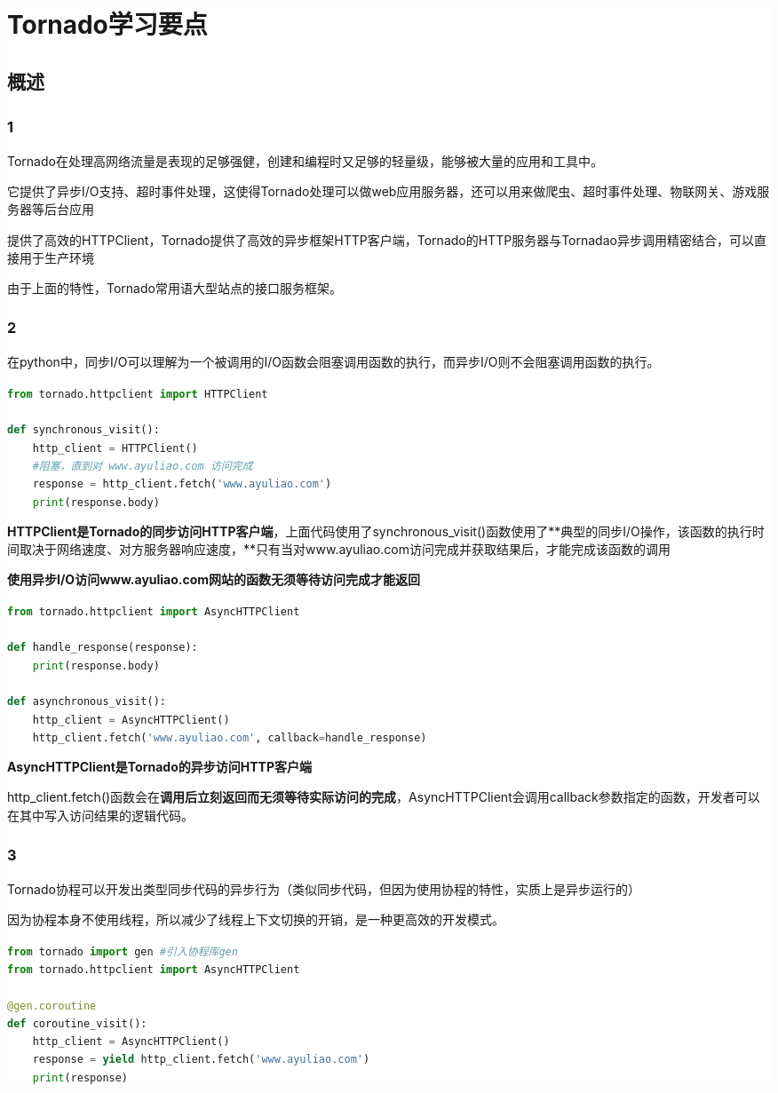 # Tornado学习要点

## 概述

### 1
Tornado在处理高网络流量是表现的足够强健，创建和编程时又足够的轻量级，能够被大量的应用和工具中。

它提供了异步I/O支持、超时事件处理，这使得Tornado处理可以做web应用服务器，还可以用来做爬虫、超时事件处理、物联网关、游戏服务器等后台应用

提供了高效的HTTPClient，Tornado提供了高效的异步框架HTTP客户端，Tornado的HTTP服务器与Tornadao异步调用精密结合，可以直接用于生产环境

由于上面的特性，Tornado常用语大型站点的接口服务框架。

### 2
在python中，同步I/O可以理解为一个被调用的I/O函数会阻塞调用函数的执行，而异步I/O则不会阻塞调用函数的执行。

```python
from tornado.httpclient import HTTPClient

def synchronous_visit():
    http_client = HTTPClient()
    #阻塞，直到对 www.ayuliao.com 访问完成
    response = http_client.fetch('www.ayuliao.com')
    print(response.body)
```

**HTTPClient是Tornado的同步访问HTTP客户端**，上面代码使用了synchronous_visit()函数使用了**典型的同步I/O操作，该函数的执行时间取决于网络速度、对方服务器响应速度，**只有当对www.ayuliao.com访问完成并获取结果后，才能完成该函数的调用


**使用异步I/O访问www.ayuliao.com网站的函数无须等待访问完成才能返回**

```python
from tornado.httpclient import AsyncHTTPClient

def handle_response(response):
    print(response.body)
    
def asynchronous_visit():
    http_client = AsyncHTTPClient()
    http_client.fetch('www.ayuliao.com', callback=handle_response)
```

**AsyncHTTPClient是Tornado的异步访问HTTP客户端**

http_client.fetch()函数会在**调用后立刻返回而无须等待实际访问的完成**，AsyncHTTPClient会调用callback参数指定的函数，开发者可以在其中写入访问结果的逻辑代码。

### 3
Tornado协程可以开发出类型同步代码的异步行为（类似同步代码，但因为使用协程的特性，实质上是异步运行的）

因为协程本身不使用线程，所以减少了线程上下文切换的开销，是一种更高效的开发模式。

```python
from tornado import gen #引入协程库gen
from tornado.httpclient import AsyncHTTPClient

@gen.coroutine
def coroutine_visit():
    http_client = AsyncHTTPClient()
    response = yield http_client.fetch('www.ayuliao.com')
    print(response)
```

